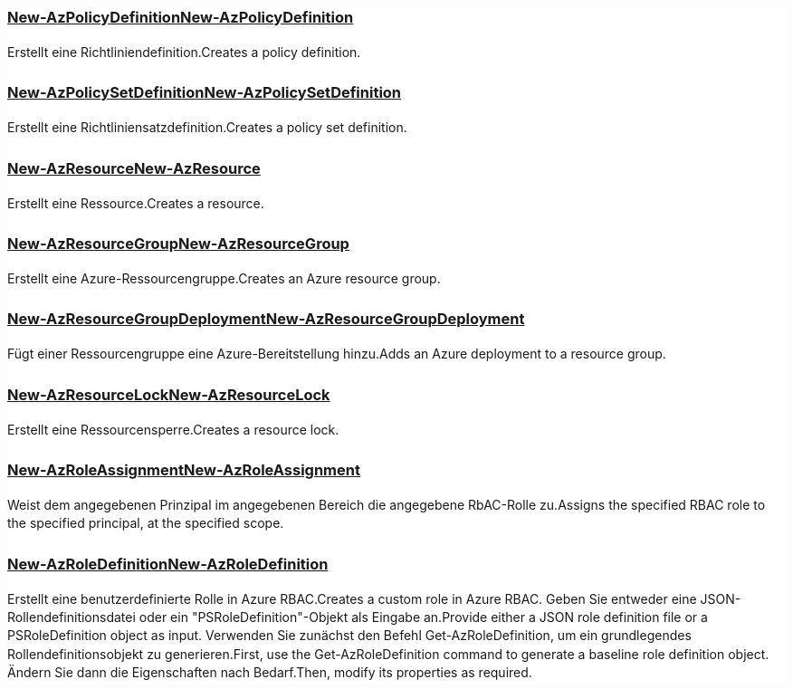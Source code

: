 ### [<span data-ttu-id="45f1b-227">New-AzPolicyDefinition</span><span class="sxs-lookup"><span data-stu-id="45f1b-227">New-AzPolicyDefinition</span></span>](New-AzPolicyDefinition.md)
<span data-ttu-id="45f1b-228">Erstellt eine Richtliniendefinition.</span><span class="sxs-lookup"><span data-stu-id="45f1b-228">Creates a policy definition.</span></span>

### [<span data-ttu-id="45f1b-229">New-AzPolicySetDefinition</span><span class="sxs-lookup"><span data-stu-id="45f1b-229">New-AzPolicySetDefinition</span></span>](New-AzPolicySetDefinition.md)
<span data-ttu-id="45f1b-230">Erstellt eine Richtliniensatzdefinition.</span><span class="sxs-lookup"><span data-stu-id="45f1b-230">Creates a policy set definition.</span></span>

### [<span data-ttu-id="45f1b-231">New-AzResource</span><span class="sxs-lookup"><span data-stu-id="45f1b-231">New-AzResource</span></span>](New-AzResource.md)
<span data-ttu-id="45f1b-232">Erstellt eine Ressource.</span><span class="sxs-lookup"><span data-stu-id="45f1b-232">Creates a resource.</span></span>

### [<span data-ttu-id="45f1b-233">New-AzResourceGroup</span><span class="sxs-lookup"><span data-stu-id="45f1b-233">New-AzResourceGroup</span></span>](New-AzResourceGroup.md)
<span data-ttu-id="45f1b-234">Erstellt eine Azure-Ressourcengruppe.</span><span class="sxs-lookup"><span data-stu-id="45f1b-234">Creates an Azure resource group.</span></span>

### [<span data-ttu-id="45f1b-235">New-AzResourceGroupDeployment</span><span class="sxs-lookup"><span data-stu-id="45f1b-235">New-AzResourceGroupDeployment</span></span>](New-AzResourceGroupDeployment.md)
<span data-ttu-id="45f1b-236">Fügt einer Ressourcengruppe eine Azure-Bereitstellung hinzu.</span><span class="sxs-lookup"><span data-stu-id="45f1b-236">Adds an Azure deployment to a resource group.</span></span>

### [<span data-ttu-id="45f1b-237">New-AzResourceLock</span><span class="sxs-lookup"><span data-stu-id="45f1b-237">New-AzResourceLock</span></span>](New-AzResourceLock.md)
<span data-ttu-id="45f1b-238">Erstellt eine Ressourcensperre.</span><span class="sxs-lookup"><span data-stu-id="45f1b-238">Creates a resource lock.</span></span>

### [<span data-ttu-id="45f1b-239">New-AzRoleAssignment</span><span class="sxs-lookup"><span data-stu-id="45f1b-239">New-AzRoleAssignment</span></span>](New-AzRoleAssignment.md)
<span data-ttu-id="45f1b-240">Weist dem angegebenen Prinzipal im angegebenen Bereich die angegebene RbAC-Rolle zu.</span><span class="sxs-lookup"><span data-stu-id="45f1b-240">Assigns the specified RBAC role to the specified principal, at the specified scope.</span></span>

### [<span data-ttu-id="45f1b-241">New-AzRoleDefinition</span><span class="sxs-lookup"><span data-stu-id="45f1b-241">New-AzRoleDefinition</span></span>](New-AzRoleDefinition.md)
<span data-ttu-id="45f1b-242">Erstellt eine benutzerdefinierte Rolle in Azure RBAC.</span><span class="sxs-lookup"><span data-stu-id="45f1b-242">Creates a custom role in Azure RBAC.</span></span>
<span data-ttu-id="45f1b-243">Geben Sie entweder eine JSON-Rollendefinitionsdatei oder ein "PSRoleDefinition"-Objekt als Eingabe an.</span><span class="sxs-lookup"><span data-stu-id="45f1b-243">Provide either a JSON role definition file or a PSRoleDefinition object as input.</span></span>
<span data-ttu-id="45f1b-244">Verwenden Sie zunächst den Befehl Get-AzRoleDefinition, um ein grundlegendes Rollendefinitionsobjekt zu generieren.</span><span class="sxs-lookup"><span data-stu-id="45f1b-244">First, use the Get-AzRoleDefinition command to generate a baseline role definition object.</span></span>
<span data-ttu-id="45f1b-245">Ändern Sie dann die Eigenschaften nach Bedarf.</span><span class="sxs-lookup"><span data-stu-id="45f1b-245">Then, modify its properties as required.</span></span>